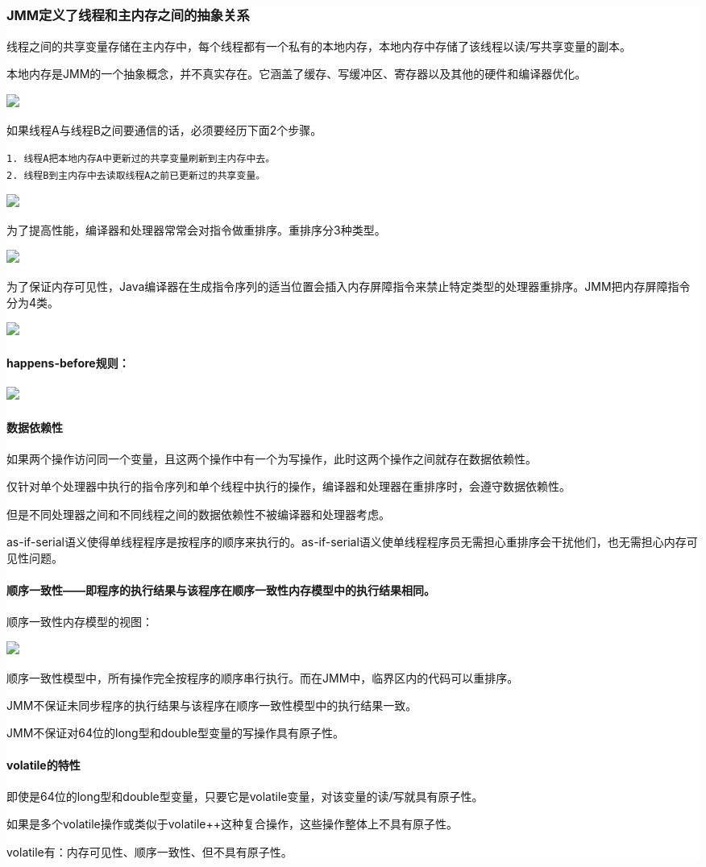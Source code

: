 
### JMM定义了线程和主内存之间的抽象关系
线程之间的共享变量存储在主内存中，每个线程都有一个私有的本地内存，本地内存中存储了该线程以读/写共享变量的副本。

本地内存是JMM的一个抽象概念，并不真实存在。它涵盖了缓存、写缓冲区、寄存器以及其他的硬件和编译器优化。

![](https://upload-images.jianshu.io/upload_images/13390267-d9f53f4bd4815413.png?imageMogr2/auto-orient/strip%7CimageView2/2/w/1240)


如果线程A与线程B之间要通信的话，必须要经历下面2个步骤。

	1. 线程A把本地内存A中更新过的共享变量刷新到主内存中去。
	2. 线程B到主内存中去读取线程A之前已更新过的共享变量。

![](https://upload-images.jianshu.io/upload_images/13390267-53d5e5cda59488df.png?imageMogr2/auto-orient/strip%7CimageView2/2/w/1240)

为了提高性能，编译器和处理器常常会对指令做重排序。重排序分3种类型。

![](https://upload-images.jianshu.io/upload_images/13390267-7576f7418f106f24.png?imageMogr2/auto-orient/strip%7CimageView2/2/w/1240)

为了保证内存可见性，Java编译器在生成指令序列的适当位置会插入内存屏障指令来禁止特定类型的处理器重排序。JMM把内存屏障指令分为4类。

![](https://upload-images.jianshu.io/upload_images/13390267-2eee96d9f3f6c724.png?imageMogr2/auto-orient/strip%7CimageView2/2/w/1240)

#### happens-before规则：

![](https://upload-images.jianshu.io/upload_images/13390267-f237ad2b82e9b988.png?imageMogr2/auto-orient/strip%7CimageView2/2/w/1240)

#### 数据依赖性

如果两个操作访问同一个变量，且这两个操作中有一个为写操作，此时这两个操作之间就存在数据依赖性。

仅针对单个处理器中执行的指令序列和单个线程中执行的操作，编译器和处理器在重排序时，会遵守数据依赖性。

但是不同处理器之间和不同线程之间的数据依赖性不被编译器和处理器考虑。


as-if-serial语义使得单线程程序是按程序的顺序来执行的。as-if-serial语义使单线程程序员无需担心重排序会干扰他们，也无需担心内存可见性问题。

#### 顺序一致性——即程序的执行结果与该程序在顺序一致性内存模型中的执行结果相同。
顺序一致性内存模型的视图：

![](https://upload-images.jianshu.io/upload_images/13390267-a9cdd681c100c053.png?imageMogr2/auto-orient/strip%7CimageView2/2/w/1240)


顺序一致性模型中，所有操作完全按程序的顺序串行执行。而在JMM中，临界区内的代码可以重排序。

JMM不保证未同步程序的执行结果与该程序在顺序一致性模型中的执行结果一致。

JMM不保证对64位的long型和double型变量的写操作具有原子性。

#### volatile的特性
即使是64位的long型和double型变量，只要它是volatile变量，对该变量的读/写就具有原子性。

如果是多个volatile操作或类似于volatile++这种复合操作，这些操作整体上不具有原子性。
	
volatile有：内存可见性、顺序一致性、但不具有原子性。
